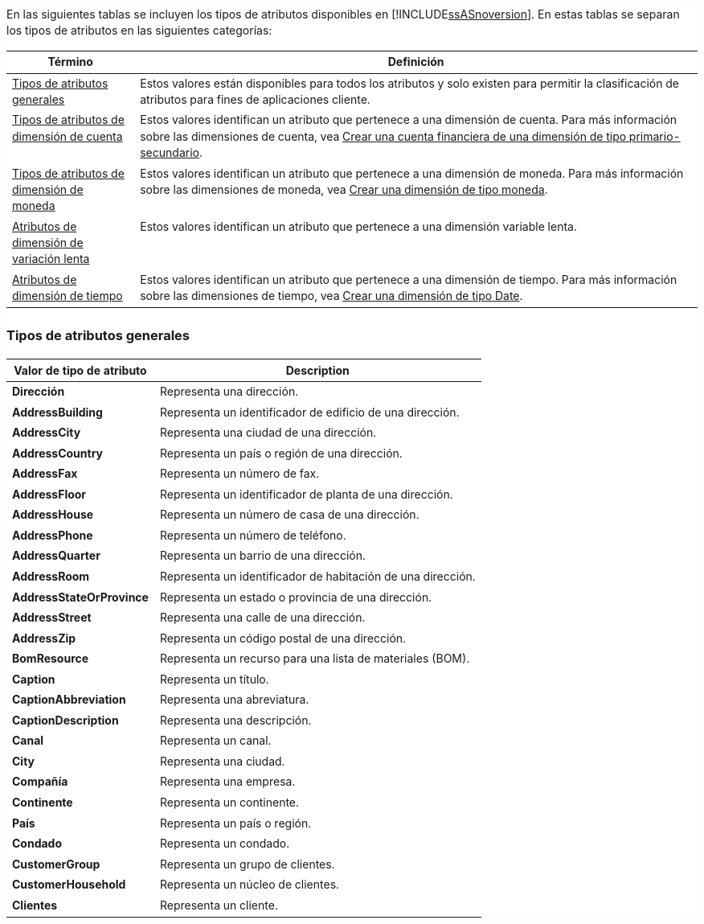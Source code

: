  En las siguientes tablas se incluyen los tipos de atributos disponibles en [!INCLUDE[ssASnoversion](../../includes/ssasnoversion-md.md)]. En estas tablas se separan los tipos de atributos en las siguientes categorías:  
  
|Término|Definición|  
|----------|----------------|  
|[Tipos de atributos generales](#general_attribute_types)|Estos valores están disponibles para todos los atributos y solo existen para permitir la clasificación de atributos para fines de aplicaciones cliente.|  
|[Tipos de atributos de dimensión de cuenta](#account_dimension_attribute_types)|Estos valores identifican un atributo que pertenece a una dimensión de cuenta. Para más información sobre las dimensiones de cuenta, vea [Crear una cuenta financiera de una dimensión de tipo primario-secundario](../../analysis-services/multidimensional-models/create-a-finance-account-of-parent-child-type-dimension.md).|  
|[Tipos de atributos de dimensión de moneda](#currency_dimension_attribute_types)|Estos valores identifican un atributo que pertenece a una dimensión de moneda. Para más información sobre las dimensiones de moneda, vea [Crear una dimensión de tipo moneda](../../analysis-services/multidimensional-models/create-a-currency-type-dimension.md).|  
|[Atributos de dimensión de variación lenta](#slowly_changing_dimension_attribute_types)|Estos valores identifican un atributo que pertenece a una dimensión variable lenta.|  
|[Atributos de dimensión de tiempo](#time_dimension_attribute_types)|Estos valores identifican un atributo que pertenece a una dimensión de tiempo. Para más información sobre las dimensiones de tiempo, vea [Crear una dimensión de tipo Date](../../analysis-services/multidimensional-models/create-a-date-type-dimension.md).|  
  
###  <a name="general_attribute_types"></a> Tipos de atributos generales  
  
|Valor de tipo de atributo|Description|  
|--------------------------|-----------------|  
|**Dirección**|Representa una dirección.|  
|**AddressBuilding**|Representa un identificador de edificio de una dirección.|  
|**AddressCity**|Representa una ciudad de una dirección.|  
|**AddressCountry**|Representa un país o región de una dirección.|  
|**AddressFax**|Representa un número de fax.|  
|**AddressFloor**|Representa un identificador de planta de una dirección.|  
|**AddressHouse**|Representa un número de casa de una dirección.|  
|**AddressPhone**|Representa un número de teléfono.|  
|**AddressQuarter**|Representa un barrio de una dirección.|  
|**AddressRoom**|Representa un identificador de habitación de una dirección.|  
|**AddressStateOrProvince**|Representa un estado o provincia de una dirección.|  
|**AddressStreet**|Representa una calle de una dirección.|  
|**AddressZip**|Representa un código postal de una dirección.|  
|**BomResource**|Representa un recurso para una lista de materiales (BOM).|  
|**Caption**|Representa un título.|  
|**CaptionAbbreviation**|Representa una abreviatura.|  
|**CaptionDescription**|Representa una descripción.|  
|**Canal**|Representa un canal.|  
|**City**|Representa una ciudad.|  
|**Compañía**|Representa una empresa.|  
|**Continente**|Representa un continente.|  
|**País**|Representa un país o región.|  
|**Condado**|Representa un condado.|  
|**CustomerGroup**|Representa un grupo de clientes.|  
|**CustomerHousehold**|Representa un núcleo de clientes.|  
|**Clientes**|Representa un cliente.|  